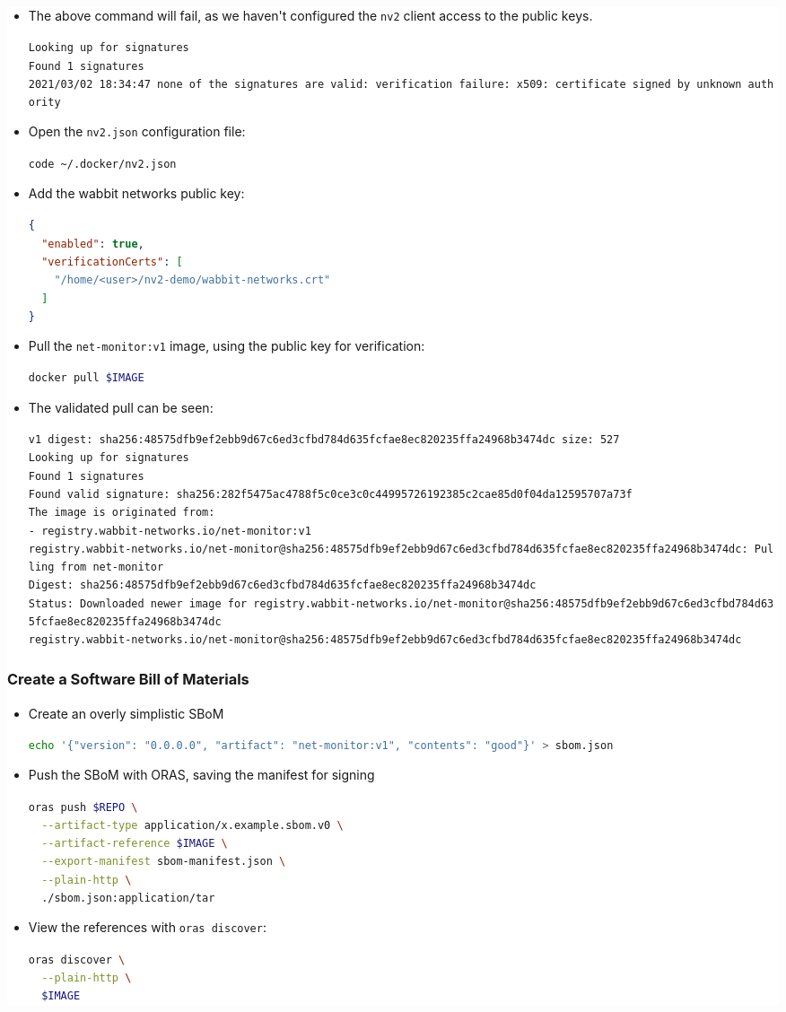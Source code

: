 - The above command will fail, as we haven't configured the `nv2` client access to the public keys.
  ```bash
  Looking up for signatures
  Found 1 signatures
  2021/03/02 18:34:47 none of the signatures are valid: verification failure: x509: certificate signed by unknown authority
  ```

- Open the `nv2.json` configuration file:
  ```bash
  code ~/.docker/nv2.json
  ```

- Add the wabbit networks public key:
  ```json
  {
    "enabled": true,
    "verificationCerts": [
      "/home/<user>/nv2-demo/wabbit-networks.crt"
    ]
  }
  ```

- Pull the `net-monitor:v1` image, using the public key for verification:
  ```bash
  docker pull $IMAGE
  ```
- The validated pull can be seen:
  ```bash
  v1 digest: sha256:48575dfb9ef2ebb9d67c6ed3cfbd784d635fcfae8ec820235ffa24968b3474dc size: 527
  Looking up for signatures
  Found 1 signatures
  Found valid signature: sha256:282f5475ac4788f5c0ce3c0c44995726192385c2cae85d0f04da12595707a73f
  The image is originated from:
  - registry.wabbit-networks.io/net-monitor:v1
  registry.wabbit-networks.io/net-monitor@sha256:48575dfb9ef2ebb9d67c6ed3cfbd784d635fcfae8ec820235ffa24968b3474dc: Pulling from net-monitor
  Digest: sha256:48575dfb9ef2ebb9d67c6ed3cfbd784d635fcfae8ec820235ffa24968b3474dc
  Status: Downloaded newer image for registry.wabbit-networks.io/net-monitor@sha256:48575dfb9ef2ebb9d67c6ed3cfbd784d635fcfae8ec820235ffa24968b3474dc
  registry.wabbit-networks.io/net-monitor@sha256:48575dfb9ef2ebb9d67c6ed3cfbd784d635fcfae8ec820235ffa24968b3474dc  
  ```

### Create a Software Bill of Materials

- Create an overly simplistic SBoM
  ```bash
  echo '{"version": "0.0.0.0", "artifact": "net-monitor:v1", "contents": "good"}' > sbom.json
  ```
- Push the SBoM with ORAS, saving the manifest for signing
  ```bash
  oras push $REPO \
    --artifact-type application/x.example.sbom.v0 \
    --artifact-reference $IMAGE \
    --export-manifest sbom-manifest.json \
    --plain-http \
    ./sbom.json:application/tar
  ```
- View the references with `oras discover`:
  ```bash
  oras discover \
    --plain-http \
    $IMAGE
  ```
